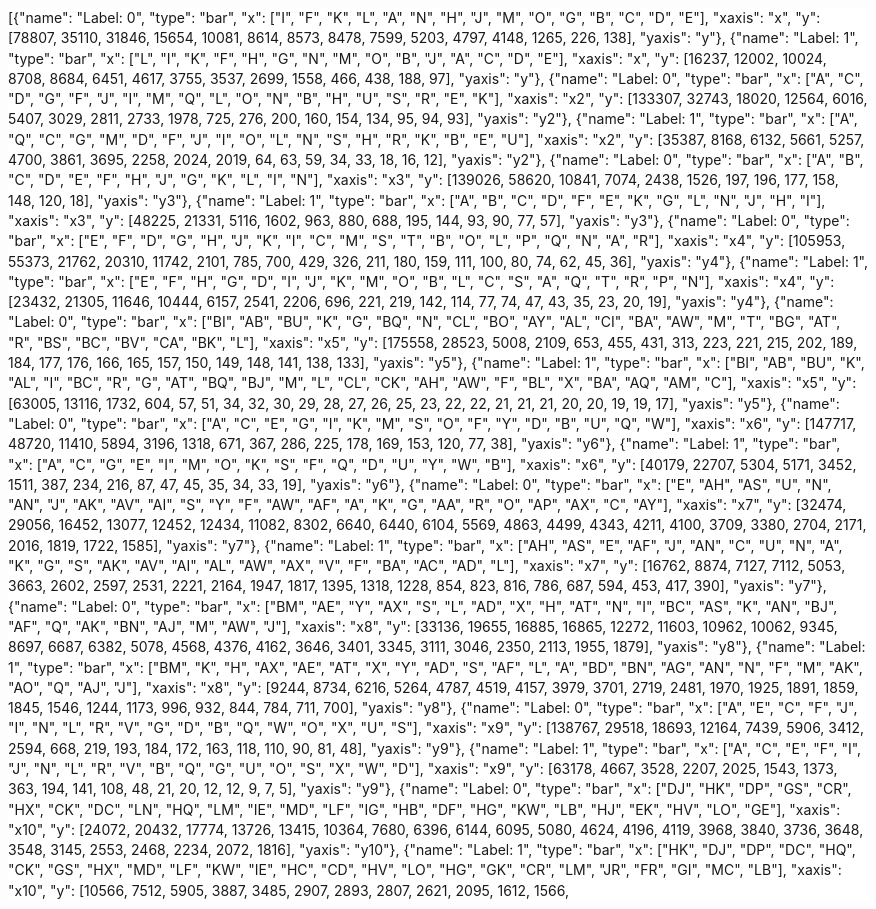 
[{"name": "Label: 0", "type": "bar", "x": ["I", "F", "K", "L", "A", "N", "H", "J", "M", "O", "G", "B", "C", "D", "E"], "xaxis": "x", "y": [78807, 35110, 31846, 15654, 10081, 8614, 8573, 8478, 7599, 5203, 4797, 4148, 1265, 226, 138], "yaxis": "y"}, {"name": "Label: 1", "type": "bar", "x": ["L", "I", "K", "F", "H", "G", "N", "M", "O", "B", "J", "A", "C", "D", "E"], "xaxis": "x", "y": [16237, 12002, 10024, 8708, 8684, 6451, 4617, 3755, 3537, 2699, 1558, 466, 438, 188, 97], "yaxis": "y"}, {"name": "Label: 0", "type": "bar", "x": ["A", "C", "D", "G", "F", "J", "I", "M", "Q", "L", "O", "N", "B", "H", "U", "S", "R", "E", "K"], "xaxis": "x2", "y": [133307, 32743, 18020, 12564, 6016, 5407, 3029, 2811, 2733, 1978, 725, 276, 200, 160, 154, 134, 95, 94, 93], "yaxis": "y2"}, {"name": "Label: 1", "type": "bar", "x": ["A", "Q", "C", "G", "M", "D", "F", "J", "I", "O", "L", "N", "S", "H", "R", "K", "B", "E", "U"], "xaxis": "x2", "y": [35387, 8168, 6132, 5661, 5257, 4700, 3861, 3695, 2258, 2024, 2019, 64, 63, 59, 34, 33, 18, 16, 12], "yaxis": "y2"}, {"name": "Label: 0", "type": "bar", "x": ["A", "B", "C", "D", "E", "F", "H", "J", "G", "K", "L", "I", "N"], "xaxis": "x3", "y": [139026, 58620, 10841, 7074, 2438, 1526, 197, 196, 177, 158, 148, 120, 18], "yaxis": "y3"}, {"name": "Label: 1", "type": "bar", "x": ["A", "B", "C", "D", "F", "E", "K", "G", "L", "N", "J", "H", "I"], "xaxis": "x3", "y": [48225, 21331, 5116, 1602, 963, 880, 688, 195, 144, 93, 90, 77, 57], "yaxis": "y3"}, {"name": "Label: 0", "type": "bar", "x": ["E", "F", "D", "G", "H", "J", "K", "I", "C", "M", "S", "T", "B", "O", "L", "P", "Q", "N", "A", "R"], "xaxis": "x4", "y": [105953, 55373, 21762, 20310, 11742, 2101, 785, 700, 429, 326, 211, 180, 159, 111, 100, 80, 74, 62, 45, 36], "yaxis": "y4"}, {"name": "Label: 1", "type": "bar", "x": ["E", "F", "H", "G", "D", "I", "J", "K", "M", "O", "B", "L", "C", "S", "A", "Q", "T", "R", "P", "N"], "xaxis": "x4", "y": [23432, 21305, 11646, 10444, 6157, 2541, 2206, 696, 221, 219, 142, 114, 77, 74, 47, 43, 35, 23, 20, 19], "yaxis": "y4"}, {"name": "Label: 0", "type": "bar", "x": ["BI", "AB", "BU", "K", "G", "BQ", "N", "CL", "BO", "AY", "AL", "CI", "BA", "AW", "M", "T", "BG", "AT", "R", "BS", "BC", "BV", "CA", "BK", "L"], "xaxis": "x5", "y": [175558, 28523, 5008, 2109, 653, 455, 431, 313, 223, 221, 215, 202, 189, 184, 177, 176, 166, 165, 157, 150, 149, 148, 141, 138, 133], "yaxis": "y5"}, {"name": "Label: 1", "type": "bar", "x": ["BI", "AB", "BU", "K", "AL", "I", "BC", "R", "G", "AT", "BQ", "BJ", "M", "L", "CL", "CK", "AH", "AW", "F", "BL", "X", "BA", "AQ", "AM", "C"], "xaxis": "x5", "y": [63005, 13116, 1732, 604, 57, 51, 34, 32, 30, 29, 28, 27, 26, 25, 23, 22, 22, 21, 21, 21, 20, 20, 19, 19, 17], "yaxis": "y5"}, {"name": "Label: 0", "type": "bar", "x": ["A", "C", "E", "G", "I", "K", "M", "S", "O", "F", "Y", "D", "B", "U", "Q", "W"], "xaxis": "x6", "y": [147717, 48720, 11410, 5894, 3196, 1318, 671, 367, 286, 225, 178, 169, 153, 120, 77, 38], "yaxis": "y6"}, {"name": "Label: 1", "type": "bar", "x": ["A", "C", "G", "E", "I", "M", "O", "K", "S", "F", "Q", "D", "U", "Y", "W", "B"], "xaxis": "x6", "y": [40179, 22707, 5304, 5171, 3452, 1511, 387, 234, 216, 87, 47, 45, 35, 34, 33, 19], "yaxis": "y6"}, {"name": "Label: 0", "type": "bar", "x": ["E", "AH", "AS", "U", "N", "AN", "J", "AK", "AV", "AI", "S", "Y", "F", "AW", "AF", "A", "K", "G", "AA", "R", "O", "AP", "AX", "C", "AY"], "xaxis": "x7", "y": [32474, 29056, 16452, 13077, 12452, 12434, 11082, 8302, 6640, 6440, 6104, 5569, 4863, 4499, 4343, 4211, 4100, 3709, 3380, 2704, 2171, 2016, 1819, 1722, 1585], "yaxis": "y7"}, {"name": "Label: 1", "type": "bar", "x": ["AH", "AS", "E", "AF", "J", "AN", "C", "U", "N", "A", "K", "G", "S", "AK", "AV", "AI", "AL", "AW", "AX", "V", "F", "BA", "AC", "AD", "L"], "xaxis": "x7", "y": [16762, 8874, 7127, 7112, 5053, 3663, 2602, 2597, 2531, 2221, 2164, 1947, 1817, 1395, 1318, 1228, 854, 823, 816, 786, 687, 594, 453, 417, 390], "yaxis": "y7"}, {"name": "Label: 0", "type": "bar", "x": ["BM", "AE", "Y", "AX", "S", "L", "AD", "X", "H", "AT", "N", "I", "BC", "AS", "K", "AN", "BJ", "AF", "Q", "AK", "BN", "AJ", "M", "AW", "J"], "xaxis": "x8", "y": [33136, 19655, 16885, 16865, 12272, 11603, 10962, 10062, 9345, 8697, 6687, 6382, 5078, 4568, 4376, 4162, 3646, 3401, 3345, 3111, 3046, 2350, 2113, 1955, 1879], "yaxis": "y8"}, {"name": "Label: 1", "type": "bar", "x": ["BM", "K", "H", "AX", "AE", "AT", "X", "Y", "AD", "S", "AF", "L", "A", "BD", "BN", "AG", "AN", "N", "F", "M", "AK", "AO", "Q", "AJ", "J"], "xaxis": "x8", "y": [9244, 8734, 6216, 5264, 4787, 4519, 4157, 3979, 3701, 2719, 2481, 1970, 1925, 1891, 1859, 1845, 1546, 1244, 1173, 996, 932, 844, 784, 711, 700], "yaxis": "y8"}, {"name": "Label: 0", "type": "bar", "x": ["A", "E", "C", "F", "J", "I", "N", "L", "R", "V", "G", "D", "B", "Q", "W", "O", "X", "U", "S"], "xaxis": "x9", "y": [138767, 29518, 18693, 12164, 7439, 5906, 3412, 2594, 668, 219, 193, 184, 172, 163, 118, 110, 90, 81, 48], "yaxis": "y9"}, {"name": "Label: 1", "type": "bar", "x": ["A", "C", "E", "F", "I", "J", "N", "L", "R", "V", "B", "Q", "G", "U", "O", "S", "X", "W", "D"], "xaxis": "x9", "y": [63178, 4667, 3528, 2207, 2025, 1543, 1373, 363, 194, 141, 108, 48, 21, 20, 12, 12, 9, 7, 5], "yaxis": "y9"}, {"name": "Label: 0", "type": "bar", "x": ["DJ", "HK", "DP", "GS", "CR", "HX", "CK", "DC", "LN", "HQ", "LM", "IE", "MD", "LF", "IG", "HB", "DF", "HG", "KW", "LB", "HJ", "EK", "HV", "LO", "GE"], "xaxis": "x10", "y": [24072, 20432, 17774, 13726, 13415, 10364, 7680, 6396, 6144, 6095, 5080, 4624, 4196, 4119, 3968, 3840, 3736, 3648, 3548, 3145, 2553, 2468, 2234, 2072, 1816], "yaxis": "y10"}, {"name": "Label: 1", "type": "bar", "x": ["HK", "DJ", "DP", "DC", "HQ", "CK", "GS", "HX", "MD", "LF", "KW", "IE", "HC", "CD", "HV", "LO", "HG", "GK", "CR", "LM", "JR", "FR", "GI", "MC", "LB"], "xaxis": "x10", "y": [10566, 7512, 5905, 3887, 3485, 2907, 2893, 2807, 2621, 2095, 1612, 1566,